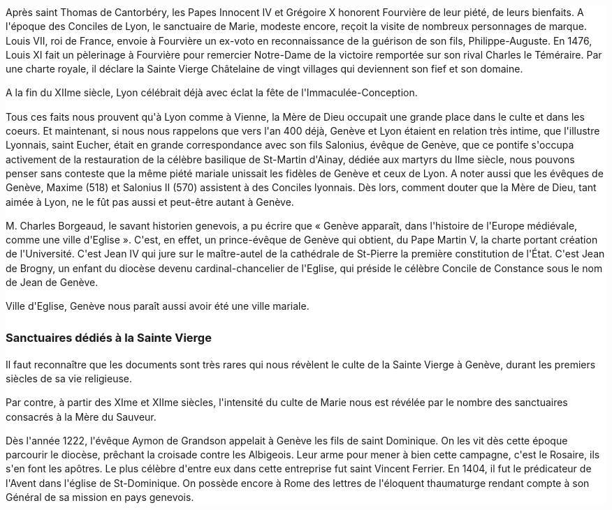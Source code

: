 Après saint Thomas de Cantorbéry, les Papes Innocent IV et
Grégoire X honorent Fourvière de leur piété, de leurs bienfaits. A l'époque des
Conciles de Lyon, le sanctuaire de Marie, modeste encore, reçoit la visite de
nombreux personnages de marque. Louis VII, roi de France, envoie à Fourvière un
ex-voto en reconnaissance de la guérison de son fils, Philippe-Auguste. En
1476, Louis XI fait un pèlerinage à Fourvière pour remercier Notre-Dame de la
victoire remportée sur son rival Charles le Téméraire. Par une charte royale,
il déclare la Sainte Vierge Châtelaine de vingt villages qui deviennent son
fief et son domaine.

A la fin du XIIme siècle, Lyon célébrait déjà avec éclat la
fête de l'Immaculée-Conception.

Tous ces faits nous prouvent qu'à Lyon comme à Vienne, la
Mère de Dieu occupait une grande place dans le culte et dans les coeurs. Et
maintenant, si nous nous rappelons que vers l'an 400 déjà, Genève et Lyon
étaient en relation très intime, que l'illustre Lyonnais, saint Eucher, était
en grande correspondance avec son fils Salonius, évêque de Genève, que ce
pontife s'occupa activement de la restauration de la célèbre basilique de
St-Martin d'Ainay, dédiée aux martyrs du IIme siècle, nous pouvons penser sans
conteste que la même piété mariale unissait les fidèles de Genève et ceux de
Lyon. A noter aussi que les évêques de Genève, Maxime (518) et Salonius II
(570) assistent à des Conciles lyonnais. Dès lors, comment douter que la Mère
de Dieu, tant aimée à Lyon, ne le fût pas aussi et peut-être autant à Genève.

M. Charles Borgeaud, le savant historien genevois, a pu
écrire que « Genève apparaît, dans l'histoire de l'Europe médiévale, comme une
ville d'Eglise ». C'est, en effet, un prince-évêque de Genève qui obtient, du
Pape Martin V, la charte portant création de l'Université. C'est Jean IV qui
jure sur le maître-autel de la cathédrale de St-Pierre la première constitution
de l'État. C'est Jean de Brogny, un enfant du diocèse devenu
cardinal-chancelier de l'Eglise, qui préside le célèbre Concile de Constance
sous le nom de Jean de Genève.

Ville d'Eglise, Genève nous paraît aussi avoir été une ville
mariale.

### Sanctuaires dédiés à la Sainte Vierge

Il faut reconnaître que les documents sont très rares qui
nous révèlent le culte de la Sainte Vierge à Genève, durant les premiers
siècles de sa vie religieuse.

Par contre, à partir des XIme et XIIme siècles, l'intensité
du culte de Marie nous est révélée par le nombre des sanctuaires consacrés à la
Mère du Sauveur.

Dès l'année 1222, l'évêque Aymon de Grandson appelait à
Genève les fils de saint Dominique. On les vit dès cette époque parcourir le
diocèse, prêchant la croisade contre les Albigeois. Leur arme pour mener à bien
cette campagne, c'est le Rosaire, ils s'en font les apôtres. Le plus célèbre
d'entre eux dans cette entreprise fut saint Vincent Ferrier. En 1404, il fut le
prédicateur de l'Avent dans l'église de St-Dominique. On possède encore à Rome
des lettres de l'éloquent thaumaturge rendant compte à son Général de sa
mission en pays genevois.

